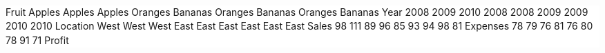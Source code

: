   </thead>
  <tbody>
    <tr>
      <th>Fruit</th>
      <td>Apples</td>
      <td>Apples</td>
      <td>Apples</td>
      <td>Oranges</td>
      <td>Bananas</td>
      <td>Oranges</td>
      <td>Bananas</td>
      <td>Oranges</td>
      <td>Bananas</td>
    </tr>
    <tr>
      <th>Year</th>
      <td>2008</td>
      <td>2009</td>
      <td>2010</td>
      <td>2008</td>
      <td>2008</td>
      <td>2009</td>
      <td>2009</td>
      <td>2010</td>
      <td>2010</td>
    </tr>
    <tr>
      <th>Location</th>
      <td>West</td>
      <td>West</td>
      <td>West</td>
      <td>East</td>
      <td>East</td>
      <td>East</td>
      <td>East</td>
      <td>East</td>
      <td>East</td>
    </tr>
    <tr>
      <th>Sales</th>
      <td>98</td>
      <td>111</td>
      <td>89</td>
      <td>96</td>
      <td>85</td>
      <td>93</td>
      <td>94</td>
      <td>98</td>
      <td>81</td>
    </tr>
    <tr>
      <th>Expenses</th>
      <td>78</td>
      <td>79</td>
      <td>76</td>
      <td>81</td>
      <td>76</td>
      <td>80</td>
      <td>78</td>
      <td>91</td>
      <td>71</td>
    </tr>
    <tr>
      <th>Profit</th>